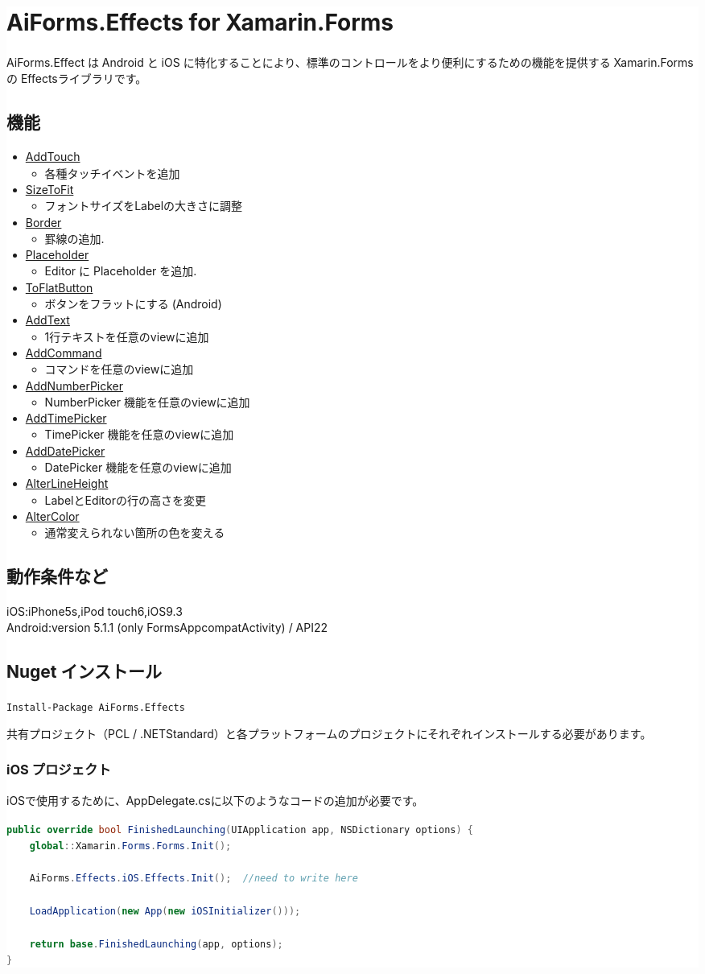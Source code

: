 # AiForms.Effects for Xamarin.Forms

AiForms.Effect は Android と iOS に特化することにより、標準のコントロールをより便利にするための機能を提供する Xamarin.Forms の Effectsライブラリです。

## 機能
* [AddTouch](#addtouch)
    * 各種タッチイベントを追加
* [SizeToFit](#sizetofit)
    * フォントサイズをLabelの大きさに調整
* [Border](#border)
    * 罫線の追加.
* [Placeholder](#placeholder)
	* Editor に Placeholder を追加.
* [ToFlatButton](#toflatbutton)
	* ボタンをフラットにする (Android)
* [AddText](#addtext)
	* 1行テキストを任意のviewに追加
* [AddCommand](#addcommand)
    * コマンドを任意のviewに追加
* [AddNumberPicker](#addnumberpicker)
    * NumberPicker 機能を任意のviewに追加
* [AddTimePicker](#addtimepicker)
	* TimePicker 機能を任意のviewに追加
* [AddDatePicker](#adddatepicker)
	* DatePicker 機能を任意のviewに追加
* [AlterLineHeight](#alterlineheight)
    * LabelとEditorの行の高さを変更
* [AlterColor](#altercolor)
	* 通常変えられない箇所の色を変える


## 動作条件など

iOS:iPhone5s,iPod touch6,iOS9.3  
Android:version 5.1.1 (only FormsAppcompatActivity) / API22

## Nuget インストール

```bash
Install-Package AiForms.Effects
```

共有プロジェクト（PCL / .NETStandard）と各プラットフォームのプロジェクトにそれぞれインストールする必要があります。

### iOS プロジェクト

iOSで使用するために、AppDelegate.csに以下のようなコードの追加が必要です。

```csharp
public override bool FinishedLaunching(UIApplication app, NSDictionary options) {
    global::Xamarin.Forms.Forms.Init();

    AiForms.Effects.iOS.Effects.Init();  //need to write here

    LoadApplication(new App(new iOSInitializer()));

    return base.FinishedLaunching(app, options);
}
```
